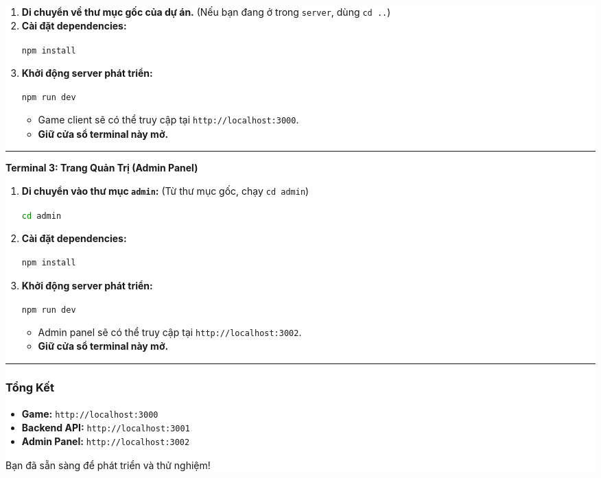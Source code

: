 1.  **Di chuyển về thư mục gốc của dự án.** (Nếu bạn đang ở trong `server`, dùng `cd ..`)
2.  **Cài đặt dependencies:**
    ```bash
    npm install
    ```
3.  **Khởi động server phát triển:**
    ```bash
    npm run dev
    ```
    *   Game client sẽ có thể truy cập tại `http://localhost:3000`.
    *   **Giữ cửa sổ terminal này mở.**

---
**Terminal 3: Trang Quản Trị (Admin Panel)**

1.  **Di chuyển vào thư mục `admin`:** (Từ thư mục gốc, chạy `cd admin`)
    ```bash
    cd admin
    ```
2.  **Cài đặt dependencies:**
    ```bash
    npm install
    ```
3.  **Khởi động server phát triển:**
    ```bash
    npm run dev
    ```
    *   Admin panel sẽ có thể truy cập tại `http://localhost:3002`.
    *   **Giữ cửa sổ terminal này mở.**

---
### Tổng Kết
*   **Game:** `http://localhost:3000`
*   **Backend API:** `http://localhost:3001`
*   **Admin Panel:** `http://localhost:3002`

Bạn đã sẵn sàng để phát triển và thử nghiệm!